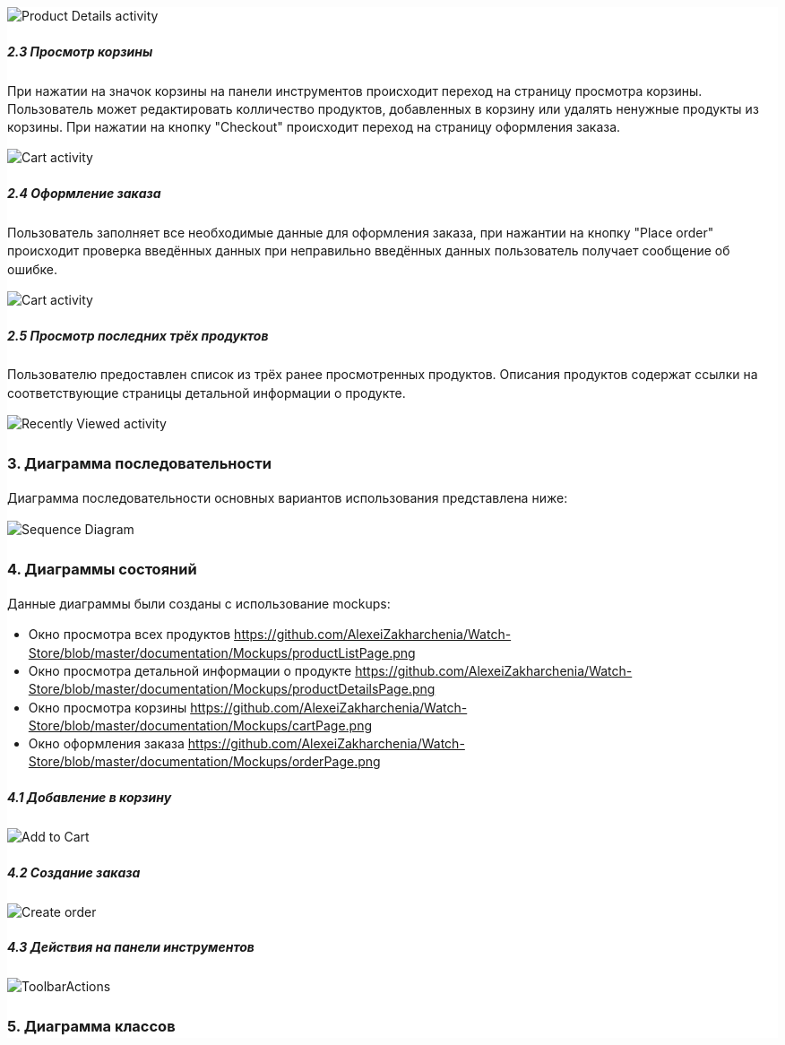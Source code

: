 ![Product Details activity](https://github.com/AlexeiZakharchenia/Watch-Store/blob/master/documentation/Diagrams/Activity/ProductDetails.png)
##### 2.3 Просмотр корзины<a name="2.3"></a>
При нажатии на значок корзины на панели инструментов происходит переход на страницу просмотра корзины. Пользователь может редактировать колличество продуктов, добавленных в корзину или удалять ненужные продукты из корзины. При нажатии на кнопку "Checkout" происходит переход на страницу оформления заказа.

![Cart activity](https://github.com/AlexeiZakharchenia/Watch-Store/blob/master/documentation/Diagrams/Activity/Cart.png)
##### 2.4 Оформление заказа<a name="2.4"></a>
Пользователь заполняет все необходимые данные для оформления заказа, при нажантии на кнопку "Place order" происходит проверка введённых данных при неправильно введённых данных пользователь получает сообщение об ошибке.

![Cart activity](https://github.com/AlexeiZakharchenia/Watch-Store/blob/master/documentation/Diagrams/Activity/Order.png)
##### 2.5 Просмотр последних трёх продуктов<a name="2.5"></a>
Пользователю предоставлен список из трёх ранее просмотренных продуктов. Описания продуктов содержат ссылки на соответствующие страницы детальной информации о продукте.

![Recently Viewed activity](https://github.com/AlexeiZakharchenia/Watch-Store/blob/master/documentation/Diagrams/Activity/RecentlyViewed.png) 
### 3. Диаграмма последовательности<a name="3"></a>
Диаграмма последовательности основных вариантов использования представлена ниже:

![Sequence Diagram](https://github.com/AlexeiZakharchenia/Watch-Store/blob/master/documentation/Diagrams/Sequence/Sequence.png)
### 4. Диаграммы состояний<a name="4"></a>
Данные диаграммы были созданы с использование mockups:
- Окно просмотра всех продуктов
  https://github.com/AlexeiZakharchenia/Watch-Store/blob/master/documentation/Mockups/productListPage.png
- Окно просмотра детальной информации о продукте
  https://github.com/AlexeiZakharchenia/Watch-Store/blob/master/documentation/Mockups/productDetailsPage.png
- Окно просмотра корзины
  https://github.com/AlexeiZakharchenia/Watch-Store/blob/master/documentation/Mockups/cartPage.png
- Окно оформления заказа
  https://github.com/AlexeiZakharchenia/Watch-Store/blob/master/documentation/Mockups/orderPage.png
##### 4.1 Добавление в корзину<a name="4.1"></a> 

![Add to Cart](https://github.com/AlexeiZakharchenia/Watch-Store/blob/master/documentation/Diagrams/State/AddToCart.png)
##### 4.2 Создание заказа<a name="4.2"></a>

![Create order](https://github.com/AlexeiZakharchenia/Watch-Store/blob/master/documentation/Diagrams/State/CreateOrder.png)
##### 4.3 Действия на панели инструментов<a name="4.3"></a>

![ToolbarActions](https://github.com/AlexeiZakharchenia/Watch-Store/blob/master/documentation/Diagrams/State/ToolbarActions.png)
### 5. Диаграмма классов<a name="5"></a>
